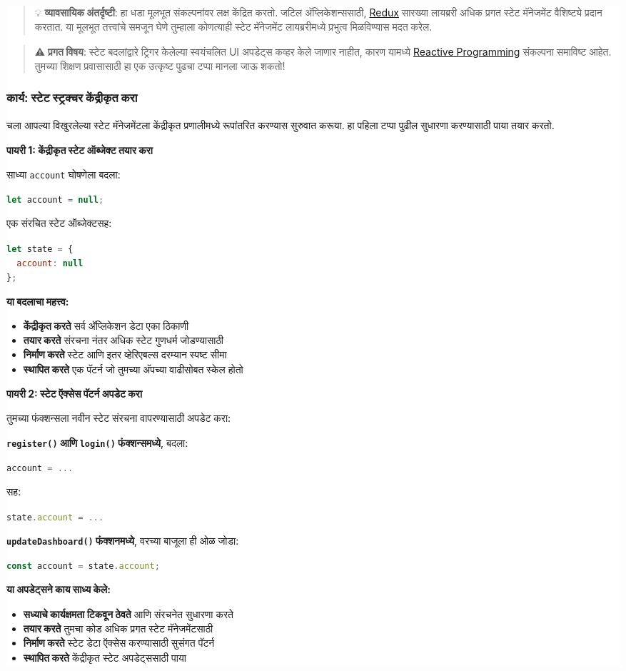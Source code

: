 > 💡 **व्यावसायिक अंतर्दृष्टी**: हा धडा मूलभूत संकल्पनांवर लक्ष केंद्रित करतो. जटिल अ‍ॅप्लिकेशन्ससाठी, [Redux](https://redux.js.org) सारख्या लायब्ररी अधिक प्रगत स्टेट मॅनेजमेंट वैशिष्ट्ये प्रदान करतात. या मूलभूत तत्त्वांचे समजून घेणे तुम्हाला कोणत्याही स्टेट मॅनेजमेंट लायब्ररीमध्ये प्रभुत्व मिळविण्यास मदत करेल.

> ⚠️ **प्रगत विषय**: स्टेट बदलांद्वारे ट्रिगर केलेल्या स्वयंचलित UI अपडेट्स कव्हर केले जाणार नाहीत, कारण यामध्ये [Reactive Programming](https://en.wikipedia.org/wiki/Reactive_programming) संकल्पना समाविष्ट आहेत. तुमच्या शिक्षण प्रवासासाठी हा एक उत्कृष्ट पुढचा टप्पा मानला जाऊ शकतो!

### कार्य: स्टेट स्ट्रक्चर केंद्रीकृत करा

चला आपल्या विखुरलेल्या स्टेट मॅनेजमेंटला केंद्रीकृत प्रणालीमध्ये रूपांतरित करण्यास सुरुवात करूया. हा पहिला टप्पा पुढील सुधारणा करण्यासाठी पाया तयार करतो.

**पायरी 1: केंद्रीकृत स्टेट ऑब्जेक्ट तयार करा**

साध्या `account` घोषणेला बदला:

```js
let account = null;
```

एक संरचित स्टेट ऑब्जेक्टसह:

```js
let state = {
  account: null
};
```

**या बदलाचा महत्त्व:**
- **केंद्रीकृत करते** सर्व अ‍ॅप्लिकेशन डेटा एका ठिकाणी
- **तयार करते** संरचना नंतर अधिक स्टेट गुणधर्म जोडण्यासाठी
- **निर्माण करते** स्टेट आणि इतर व्हेरिएबल्स दरम्यान स्पष्ट सीमा
- **स्थापित करते** एक पॅटर्न जो तुमच्या अ‍ॅपच्या वाढीसोबत स्केल होतो

**पायरी 2: स्टेट ऍक्सेस पॅटर्न अपडेट करा**

तुमच्या फंक्शन्सला नवीन स्टेट संरचना वापरण्यासाठी अपडेट करा:

**`register()` आणि `login()` फंक्शन्समध्ये**, बदला:
```js
account = ...
```

सह:
```js
state.account = ...
```

**`updateDashboard()` फंक्शनमध्ये**, वरच्या बाजूला ही ओळ जोडा:
```js
const account = state.account;
```

**या अपडेट्सने काय साध्य केले:**
- **सध्याचे कार्यक्षमता टिकवून ठेवते** आणि संरचनेत सुधारणा करते
- **तयार करते** तुमचा कोड अधिक प्रगत स्टेट मॅनेजमेंटसाठी
- **निर्माण करते** स्टेट डेटा ऍक्सेस करण्यासाठी सुसंगत पॅटर्न
- **स्थापित करते** केंद्रीकृत स्टेट अपडेट्ससाठी पाया
